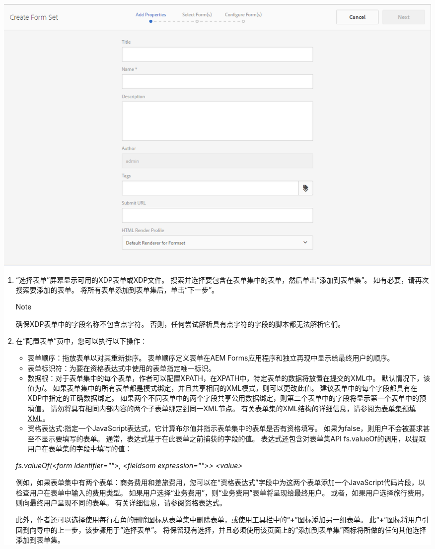    ![表单集：添加属性](assets/createformset1.png)

1. “选择表单”屏幕显示可用的XDP表单或XDP文件。 搜索并选择要包含在表单集中的表单，然后单击“添加到表单集”。 如有必要，请再次搜索要添加的表单。 将所有表单添加到表单集后，单击“下一步”。

   >[!NOTE]
   >
   >确保XDP表单中的字段名称不包含点字符。 否则，任何尝试解析具有点字符的字段的脚本都无法解析它们。

1. 在“配置表单”页中，您可以执行以下操作：

   * 表单顺序：拖放表单以对其重新排序。 表单顺序定义表单在AEM Forms应用程序和独立再现中显示给最终用户的顺序。
   * 表单标识符：为要在资格表达式中使用的表单指定唯一标识。
   * 数据根：对于表单集中的每个表单，作者可以配置XPATH，在XPATH中，特定表单的数据将放置在提交的XML中。 默认情况下，该值为/。 如果表单集中的所有表单都是模式绑定，并且共享相同的XML模式，则可以更改此值。 建议表单中的每个字段都具有在XDP中指定的正确数据绑定。 如果两个不同表单中的两个字段共享公用数据绑定，则第二个表单中的字段将显示第一个表单中的预填值。 请勿将具有相同内部内容的两个子表单绑定到同一XML节点。 有关表单集的XML结构的详细信息，请参阅[为表单集预填XML](../../forms/using/formset-in-aem-forms.md#p-prefill-xml-for-form-set-p)。
   * 资格表达式:指定一个JavaScript表达式，它计算布尔值并指示表单集中的表单是否有资格填写。 如果为false，则用户不会被要求甚至不显示要填写的表单。 通常，表达式基于在此表单之前捕获的字段的值。 表达式还包含对表单集API fs.valueOf的调用，以提取用户在表单集的字段中填写的值：

   *fs.valueOf(&lt;form Identifier=&quot;&quot;>,  &lt;fieldsom expression=&quot;&quot;>>  &lt;value>*

   例如，如果表单集中有两个表单：商务费用和差旅费用，您可以在“资格表达式”字段中为这两个表单添加一个JavaScript代码片段，以检查用户在表单中输入的费用类型。 如果用户选择“业务费用”，则“业务费用”表单将呈现给最终用户。 或者，如果用户选择旅行费用，则向最终用户呈现不同的表单。 有关详细信息，请参阅资格表达式。

   此外，作者还可以选择使用每行右角的删除图标从表单集中删除表单，或使用工具栏中的“**+**”图标添加另一组表单。 此“**+**”图标将用户引回到向导中的上一步，该步骤用于“选择表单”。 将保留现有选择，并且必须使用该页面上的“添加到表单集”图标将所做的任何其他选择添加到表单集。

